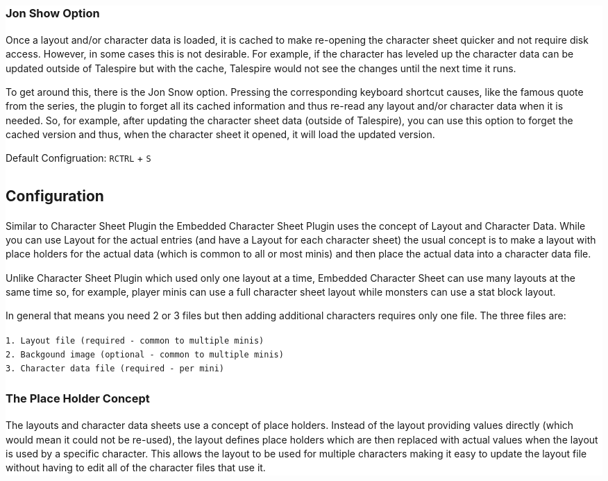 ### Jon Show Option

Once a layout and/or character data is loaded, it is cached to make re-opening the character sheet quicker and not
require disk access. However, in some cases this is not desirable. For example, if the character has leveled up the
character data can be updated outside of Talespire but with the cache, Talespire would not see the changes until the
next time it runs.

To get around this, there is the Jon Snow option. Pressing the corresponding keyboard shortcut causes, like the famous
quote from the series, the plugin to forget all its cached information and thus re-read any layout and/or character data
when it is needed. So, for example, after updating the character sheet data (outside of Talespire), you can use this
option to forget the cached version and thus, when the character sheet it opened, it will load the updated version.

Default Configruation: ``RCTRL`` + ``S``
   
## Configuration

Similar to Character Sheet Plugin the Embedded Character Sheet Plugin uses the concept of Layout and Character Data.
While you can use Layout for the actual entries (and have a Layout for each character sheet) the usual concept is to
make a layout with place holders for the actual data (which is common to all or most minis) and then place the actual
data into a character data file.

Unlike Character Sheet Plugin which used only one layout at a time, Embedded Character Sheet can use many layouts at
the same time so, for example, player minis can use a full character sheet layout while monsters can use a stat block
layout.

In general that means you need 2 or 3 files but then adding additional characters requires only one file. The three
files are:
```
1. Layout file (required - common to multiple minis)
2. Backgound image (optional - common to multiple minis)
3. Character data file (required - per mini)
```

### The Place Holder Concept

The layouts and character data sheets use a concept of place holders. Instead of the layout providing values directly
(which would mean it could not be re-used), the layout defines place holders which are then replaced with actual values
when the layout is used by a specific character. This allows the layout to be used for multiple characters making it
easy to update the layout file without having to edit all of the character files that use it.
